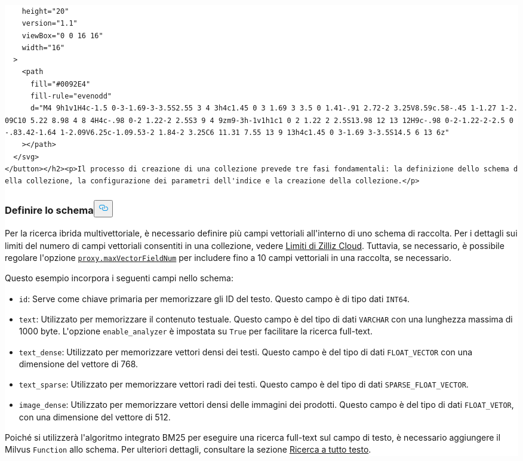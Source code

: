         height="20"
        version="1.1"
        viewBox="0 0 16 16"
        width="16"
      >
        <path
          fill="#0092E4"
          fill-rule="evenodd"
          d="M4 9h1v1H4c-1.5 0-3-1.69-3-3.5S2.55 3 4 3h4c1.45 0 3 1.69 3 3.5 0 1.41-.91 2.72-2 3.25V8.59c.58-.45 1-1.27 1-2.09C10 5.22 8.98 4 8 4H4c-.98 0-2 1.22-2 2.5S3 9 4 9zm9-3h-1v1h1c1 0 2 1.22 2 2.5S13.98 12 13 12H9c-.98 0-2-1.22-2-2.5 0-.83.42-1.64 1-2.09V6.25c-1.09.53-2 1.84-2 3.25C6 11.31 7.55 13 9 13h4c1.45 0 3-1.69 3-3.5S14.5 6 13 6z"
        ></path>
      </svg>
    </button></h2><p>Il processo di creazione di una collezione prevede tre fasi fondamentali: la definizione dello schema della collezione, la configurazione dei parametri dell'indice e la creazione della collezione.</p>
<h3 id="Define-schema" class="common-anchor-header">Definire lo schema<button data-href="#Define-schema" class="anchor-icon" translate="no">
      <svg translate="no"
        aria-hidden="true"
        focusable="false"
        height="20"
        version="1.1"
        viewBox="0 0 16 16"
        width="16"
      >
        <path
          fill="#0092E4"
          fill-rule="evenodd"
          d="M4 9h1v1H4c-1.5 0-3-1.69-3-3.5S2.55 3 4 3h4c1.45 0 3 1.69 3 3.5 0 1.41-.91 2.72-2 3.25V8.59c.58-.45 1-1.27 1-2.09C10 5.22 8.98 4 8 4H4c-.98 0-2 1.22-2 2.5S3 9 4 9zm9-3h-1v1h1c1 0 2 1.22 2 2.5S13.98 12 13 12H9c-.98 0-2-1.22-2-2.5 0-.83.42-1.64 1-2.09V6.25c-1.09.53-2 1.84-2 3.25C6 11.31 7.55 13 9 13h4c1.45 0 3-1.69 3-3.5S14.5 6 13 6z"
        ></path>
      </svg>
    </button></h3><p>Per la ricerca ibrida multivettoriale, è necessario definire più campi vettoriali all'interno di uno schema di raccolta. Per i dettagli sui limiti del numero di campi vettoriali consentiti in una collezione, vedere <a href="https://zilliverse.feishu.cn/wiki/PuxkwMWvbiHxvTkHsVkcMZP9n5f#E5yxdHM16okh57xV3WKcTJsYn0f">Limiti di Zilliz Cloud</a>.  Tuttavia, se necessario, è possibile regolare l'opzione <a href="/docs/it/configure_proxy.md#proxymaxVectorFieldNum"><code translate="no">proxy.maxVectorFieldNum</code></a> per includere fino a 10 campi vettoriali in una raccolta, se necessario.</p>
<p>Questo esempio incorpora i seguenti campi nello schema:</p>
<ul>
<li><p><code translate="no">id</code>: Serve come chiave primaria per memorizzare gli ID del testo. Questo campo è di tipo dati <code translate="no">INT64</code>.</p></li>
<li><p><code translate="no">text</code>: Utilizzato per memorizzare il contenuto testuale. Questo campo è del tipo di dati <code translate="no">VARCHAR</code> con una lunghezza massima di 1000 byte. L'opzione <code translate="no">enable_analyzer</code> è impostata su <code translate="no">True</code> per facilitare la ricerca full-text.</p></li>
<li><p><code translate="no">text_dense</code>: Utilizzato per memorizzare vettori densi dei testi. Questo campo è del tipo di dati <code translate="no">FLOAT_VECTOR</code> con una dimensione del vettore di 768.</p></li>
<li><p><code translate="no">text_sparse</code>: Utilizzato per memorizzare vettori radi dei testi. Questo campo è del tipo di dati <code translate="no">SPARSE_FLOAT_VECTOR</code>.</p></li>
<li><p><code translate="no">image_dense</code>: Utilizzato per memorizzare vettori densi delle immagini dei prodotti. Questo campo è del tipo di dati <code translate="no">FLOAT_VETOR</code>, con una dimensione del vettore di 512.</p></li>
</ul>
<p>Poiché si utilizzerà l'algoritmo integrato BM25 per eseguire una ricerca full-text sul campo di testo, è necessario aggiungere il Milvus <code translate="no">Function</code> allo schema. Per ulteriori dettagli, consultare la sezione <a href="/docs/it/full-text-search.md">Ricerca a tutto testo</a>.</p>